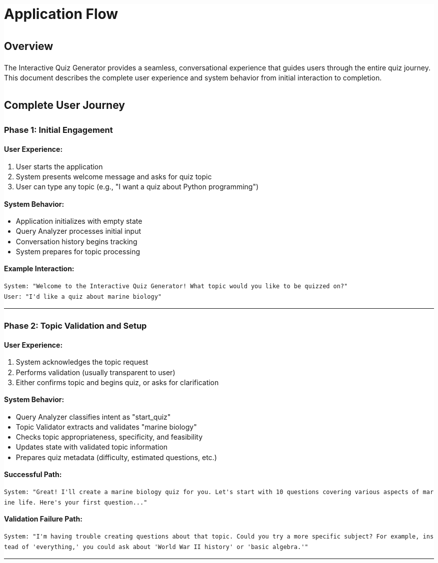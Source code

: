 # Application Flow

## Overview

The Interactive Quiz Generator provides a seamless, conversational experience that guides users through the entire quiz journey. This document describes the complete user experience and system behavior from initial interaction to completion.

## Complete User Journey

### Phase 1: Initial Engagement

**User Experience:**
1. User starts the application
2. System presents welcome message and asks for quiz topic
3. User can type any topic (e.g., "I want a quiz about Python programming")

**System Behavior:**
- Application initializes with empty state
- Query Analyzer processes initial input
- Conversation history begins tracking
- System prepares for topic processing

**Example Interaction:**
```
System: "Welcome to the Interactive Quiz Generator! What topic would you like to be quizzed on?"
User: "I'd like a quiz about marine biology"
```

---

### Phase 2: Topic Validation and Setup

**User Experience:**
1. System acknowledges the topic request
2. Performs validation (usually transparent to user)
3. Either confirms topic and begins quiz, or asks for clarification

**System Behavior:**
- Query Analyzer classifies intent as "start_quiz"
- Topic Validator extracts and validates "marine biology"
- Checks topic appropriateness, specificity, and feasibility
- Updates state with validated topic information
- Prepares quiz metadata (difficulty, estimated questions, etc.)

**Successful Path:**
```
System: "Great! I'll create a marine biology quiz for you. Let's start with 10 questions covering various aspects of marine life. Here's your first question..."
```

**Validation Failure Path:**
```
System: "I'm having trouble creating questions about that topic. Could you try a more specific subject? For example, instead of 'everything,' you could ask about 'World War II history' or 'basic algebra.'"
```

---